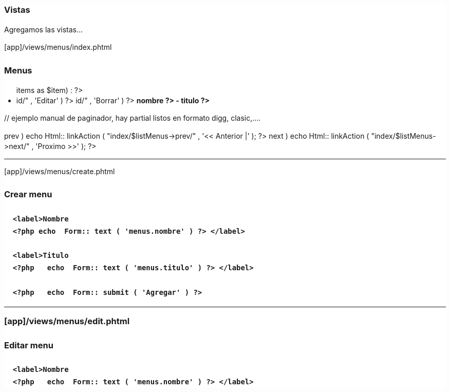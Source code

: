   
###  Vistas

Agregamos las vistas...

[app]/views/menus/index.phtml

<div class="content">  
  <?php   echo  View:: content (); ?>  
  <h3>Menus</h3>  
  <ul>  
  <?php   foreach  ($listMenus-> items   as  $item) : ?>  
  <li>  
      <?php   echo  Html:: linkAction ( "edit/$item->id/" , 'Editar' ) ?>   
      <?php   echo  Html:: linkAction ( "del/$item->id/" , 'Borrar' ) ?>   
      <strong> <?php   echo  $item-> nombre   ?>  - <?php   echo  $item-> titulo   ?> </strong>   
  </li>  
  <?php   endforeach ; ?>  
  </ul>  
  
   // ejemplo manual de paginador, hay partial listos en formato digg,
clasic,....  
  <?php   if ($listMenus-> prev ) echo  Html:: linkAction (
"index/$listMenus->prev/" , '<< Anterior |' ); ?>  
  <?php   if ($listMenus-> next ) echo  Html:: linkAction (
"index/$listMenus->next/" , 'Proximo >>' ); ?>  
</div>  
  
---  
  
[app]/views/menus/create.phtml

<?php  View:: content (); ?>  
<h3>Crear menu<h3>  
  
<?php   echo  Form:: open (); // por defecto llama a la misma url ?>  
  
      <label>Nombre   
      <?php echo  Form:: text ( 'menus.nombre' ) ?> </label>   
  
      <label>Titulo   
      <?php   echo  Form:: text ( 'menus.titulo' ) ?> </label>   
  
      <?php   echo  Form:: submit ( 'Agregar' ) ?>   
  
<?php   echo  Form:: close () ?>  
  
---  
  
[app]/views/menus/edit.phtml

<?php  View:: content (); ?>  
<h3>Editar menu<h3>  
  
<?php   echo  Form:: open (); // por defecto llama a la misma url ?>  
  
      <label>Nombre   
      <?php   echo  Form:: text ( 'menus.nombre' ) ?> </label>   
  